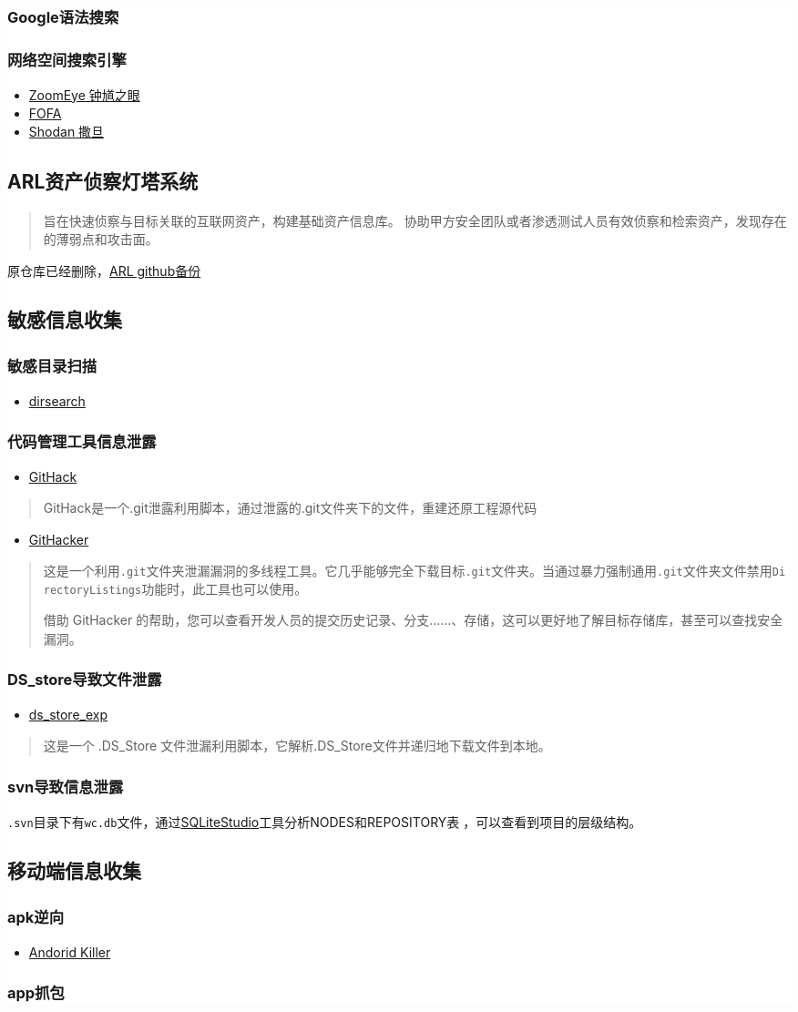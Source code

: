 ### Google语法搜索

### 网络空间搜索引擎

- [ ZoomEye 钟馗之眼](https://www.zoomeye.org/)
- [FOFA](https://fofa.info/)
- [Shodan 撒旦](https://www.shodan.io/)

## ARL资产侦察灯塔系统

> 旨在快速侦察与目标关联的互联网资产，构建基础资产信息库。 协助甲方安全团队或者渗透测试人员有效侦察和检索资产，发现存在的薄弱点和攻击面。

原仓库已经删除，[ARL github备份](https://github.com/Aabyss-Team/ARL)

## 敏感信息收集

### 敏感目录扫描

- [dirsearch](https://github.com/maurosoria/dirsearch)

### 代码管理工具信息泄露

- [GitHack](https://github.com/lijiejie/GitHack)

> GitHack是一个.git泄露利用脚本，通过泄露的.git文件夹下的文件，重建还原工程源代码

- [GitHacker](https://github.com/WangYihang/GitHacker)

> 这是一个利用`.git`文件夹泄漏漏洞的多线程工具。它几乎能够完全下载目标`.git`文件夹。当通过暴力强制通用`.git`文件夹文件禁用`DirectoryListings`功能时，此工具也可以使用。
>
> 借助 GitHacker 的帮助，您可以查看开发人员的提交历史记录、分支……、存储，这可以更好地了解目标存储库，甚至可以查找安全漏洞。

### DS_store导致文件泄露

- [ds_store_exp](https://github.com/lijiejie/ds_store_exp)

> 这是一个 .DS_Store 文件泄漏利用脚本，它解析.DS_Store文件并递归地下载文件到本地。



### svn导致信息泄露

`.svn`目录下有`wc.db`文件，通过[SQLiteStudio](https://github.com/pawelsalawa/sqlitestudio)工具分析NODES和REPOSITORY表 ，可以查看到项目的层级结构。



## 移动端信息收集

### apk逆向

- [Andorid Killer](https://github.com/Charlott2/android-killer)

### app抓包

